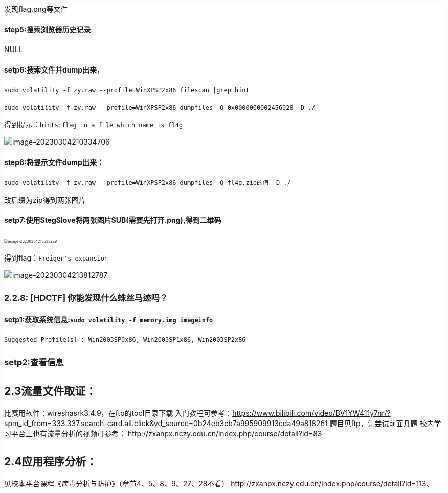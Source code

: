 发现flag.png等文件

#### step5:搜索浏览器历史记录

NULL

#### setp6:搜索文件并dump出来，

`sudo volatility -f zy.raw --profile=WinXPSP2x86 filescan |grep hint`

`sudo volatility -f zy.raw --profile=WinXPSP2x86 dumpfiles -Q 0x0000000002456028 -D ./`

得到提示：`hints:flag in a file which name is fl4g`

![image-20230304210334706](C:\Users\june\AppData\Roaming\Typora\typora-user-images\image-20230304210334706.png)

#### step6:将提示文件dump出来：

`sudo volatility -f zy.raw --profile=WinXPSP2x86 dumpfiles -Q fl4g.zip的值 -D ./`

改后缀为zip得到两张图片

#### setp7:使用StegSlove将两张图片SUB(需要先打开.png),得到二维码

<img src="C:\Users\june\AppData\Roaming\Typora\typora-user-images\image-20230304213533229.png" alt="image-20230304213533229" style="zoom:50%;" />

得到flag：`Freiger's expansion`

![image-20230304213812787](C:\Users\june\AppData\Roaming\Typora\typora-user-images\image-20230304213812787.png)

### 2.2.8: [HDCTF] 你能发现什么蛛丝马迹吗？

#### setp1:获取系统信息:`sudo volatility -f memory.img imageinfo`

```
Suggested Profile(s) : Win2003SP0x86, Win2003SP1x86, Win2003SP2x86
```

### setp2:查看信息 

## 2.3流量文件取证：

比赛用软件：wireshasrk3.4.9，在ftp的tool目录下载
入门教程可参考：https://www.bilibili.com/video/BV1YW411y7nr/?spm_id_from=333.337.search-card.all.click&vd_source=0b24eb3cb7a995909913cda49a818261
题目见ftp，先尝试前面几题
校内学习平台上也有流量分析的视频可参考：
http://zxanpx.nczy.edu.cn/index.php/course/detail?id=83



## 2.4应用程序分析：

见校本平台课程《病毒分析与防护》（章节4、5、8、9、27、28不看）
http://zxanpx.nczy.edu.cn/index.php/course/detail?id=113、
